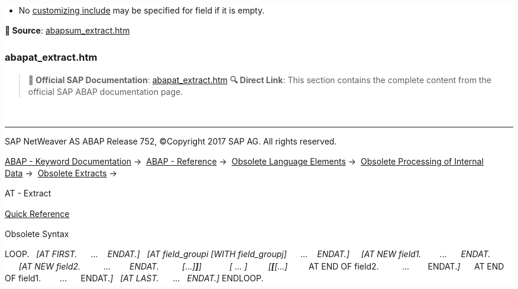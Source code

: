 -   No [customizing include](javascript:call_link\('abencustomizing_include_glosry.htm'\) "Glossary Entry") may be specified for field if it is empty.



**📖 Source**: [abapsum_extract.htm](https://help.sap.com/doc/abapdocu_752_index_htm/7.52/en-US/abapsum_extract.htm)

### abapat_extract.htm

> **📖 Official SAP Documentation**: [abapat_extract.htm](https://help.sap.com/doc/abapdocu_752_index_htm/7.52/en-US/abapat_extract.htm)
> **🔍 Direct Link**: This section contains the complete content from the official SAP ABAP documentation page.


  

* * *

SAP NetWeaver AS ABAP Release 752, ©Copyright 2017 SAP AG. All rights reserved.

[ABAP - Keyword Documentation](javascript:call_link\('abenabap.htm'\)) →  [ABAP - Reference](javascript:call_link\('abenabap_reference.htm'\)) →  [Obsolete Language Elements](javascript:call_link\('abenabap_obsolete.htm'\)) →  [Obsolete Processing of Internal Data](javascript:call_link\('abendata_internal_obsolete.htm'\)) →  [Obsolete Extracts](javascript:call_link\('abenabap_extracts_extended.htm'\)) → 

AT - Extract

[Quick Reference](javascript:call_link\('abapat_shortref.htm'\))

Obsolete Syntax

LOOP.
  *\[*AT FIRST.
     ...
   ENDAT.*\]*
  *\[*AT field\_groupi *\[*WITH field\_groupj*\]*
     ...
   ENDAT.*\]*
    *\[*AT NEW field1.
       ...
     ENDAT.
      *\[*AT NEW field2.
         ...
       ENDAT.
         *\[*...*\]**\]**\]*
           *\[* ... *\]*
        *\[**\[**\[*...*\]*
        AT END OF field2.
         ...
       ENDAT.*\]*
     AT END OF field1.
       ...
     ENDAT.*\]*
  *\[*AT LAST.
     ...
  ENDAT.*\]*
ENDLOOP.
